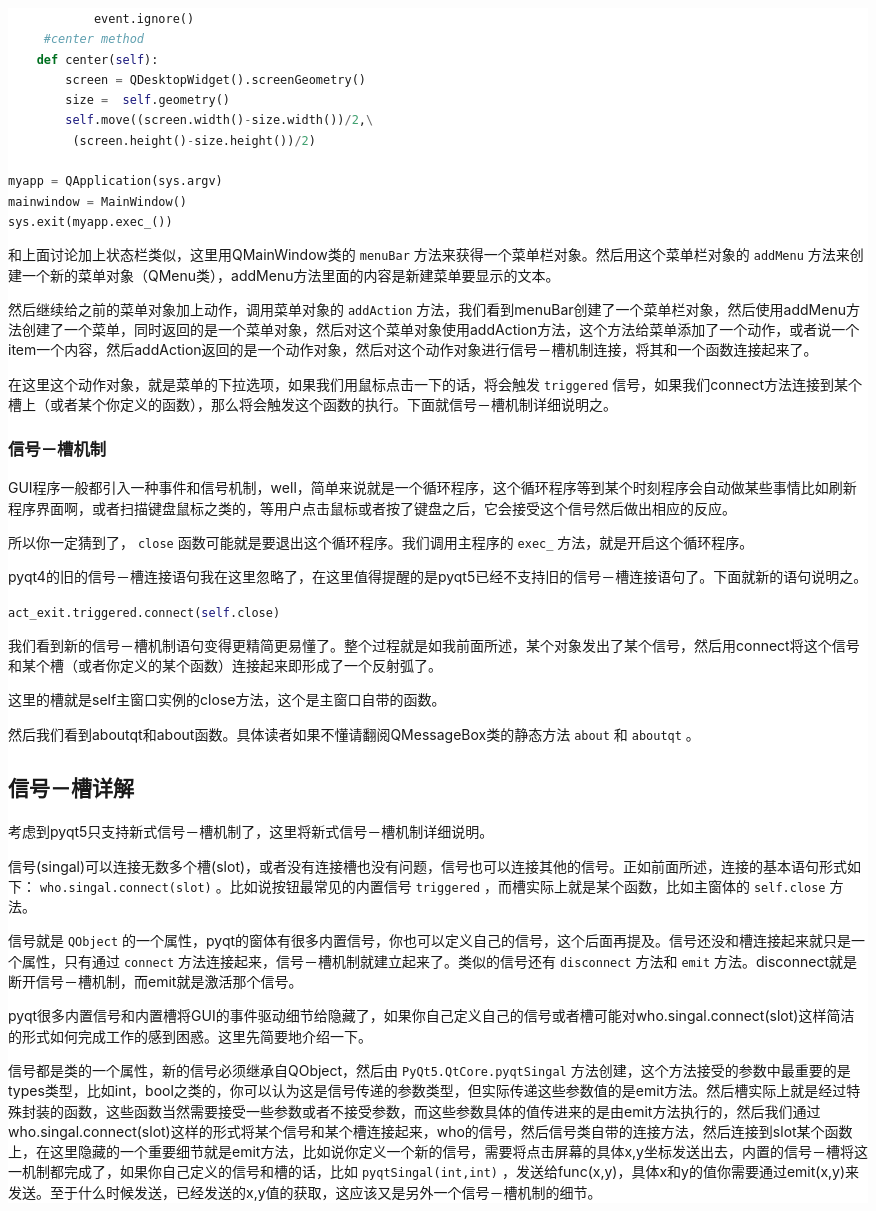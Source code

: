```python
            event.ignore()
     #center method
    def center(self):
        screen = QDesktopWidget().screenGeometry()
        size =  self.geometry()
        self.move((screen.width()-size.width())/2,\
         (screen.height()-size.height())/2)

myapp = QApplication(sys.argv)
mainwindow = MainWindow()
sys.exit(myapp.exec_())
```

和上面讨论加上状态栏类似，这里用QMainWindow类的 `menuBar` 方法来获得一个菜单栏对象。然后用这个菜单栏对象的 `addMenu` 方法来创建一个新的菜单对象（QMenu类），addMenu方法里面的内容是新建菜单要显示的文本。

然后继续给之前的菜单对象加上动作，调用菜单对象的 `addAction` 方法，我们看到menuBar创建了一个菜单栏对象，然后使用addMenu方法创建了一个菜单，同时返回的是一个菜单对象，然后对这个菜单对象使用addAction方法，这个方法给菜单添加了一个动作，或者说一个item一个内容，然后addAction返回的是一个动作对象，然后对这个动作对象进行信号－槽机制连接，将其和一个函数连接起来了。

在这里这个动作对象，就是菜单的下拉选项，如果我们用鼠标点击一下的话，将会触发 `triggered` 信号，如果我们connect方法连接到某个槽上（或者某个你定义的函数），那么将会触发这个函数的执行。下面就信号－槽机制详细说明之。

### 信号－槽机制

GUI程序一般都引入一种事件和信号机制，well，简单来说就是一个循环程序，这个循环程序等到某个时刻程序会自动做某些事情比如刷新程序界面啊，或者扫描键盘鼠标之类的，等用户点击鼠标或者按了键盘之后，它会接受这个信号然后做出相应的反应。

所以你一定猜到了， `close` 函数可能就是要退出这个循环程序。我们调用主程序的 `exec_` 方法，就是开启这个循环程序。

pyqt4的旧的信号－槽连接语句我在这里忽略了，在这里值得提醒的是pyqt5已经不支持旧的信号－槽连接语句了。下面就新的语句说明之。

```python
act_exit.triggered.connect(self.close)
```

我们看到新的信号－槽机制语句变得更精简更易懂了。整个过程就是如我前面所述，某个对象发出了某个信号，然后用connect将这个信号和某个槽（或者你定义的某个函数）连接起来即形成了一个反射弧了。

这里的槽就是self主窗口实例的close方法，这个是主窗口自带的函数。

然后我们看到aboutqt和about函数。具体读者如果不懂请翻阅QMessageBox类的静态方法 `about` 和 `aboutqt` 。



## 信号－槽详解

考虑到pyqt5只支持新式信号－槽机制了，这里将新式信号－槽机制详细说明。

信号(singal)可以连接无数多个槽(slot)，或者没有连接槽也没有问题，信号也可以连接其他的信号。正如前面所述，连接的基本语句形式如下： `who.singal.connect(slot)` 。比如说按钮最常见的内置信号 `triggered` ，而槽实际上就是某个函数，比如主窗体的 `self.close` 方法。

信号就是 `QObject` 的一个属性，pyqt的窗体有很多内置信号，你也可以定义自己的信号，这个后面再提及。信号还没和槽连接起来就只是一个属性，只有通过 `connect` 方法连接起来，信号－槽机制就建立起来了。类似的信号还有 `disconnect` 方法和 `emit` 方法。disconnect就是断开信号－槽机制，而emit就是激活那个信号。

pyqt很多内置信号和内置槽将GUI的事件驱动细节给隐藏了，如果你自己定义自己的信号或者槽可能对who.singal.connect(slot)这样简洁的形式如何完成工作的感到困惑。这里先简要地介绍一下。

信号都是类的一个属性，新的信号必须继承自QObject，然后由 `PyQt5.QtCore.pyqtSingal` 方法创建，这个方法接受的参数中最重要的是types类型，比如int，bool之类的，你可以认为这是信号传递的参数类型，但实际传递这些参数值的是emit方法。然后槽实际上就是经过特殊封装的函数，这些函数当然需要接受一些参数或者不接受参数，而这些参数具体的值传进来的是由emit方法执行的，然后我们通过who.singal.connect(slot)这样的形式将某个信号和某个槽连接起来，who的信号，然后信号类自带的连接方法，然后连接到slot某个函数上，在这里隐藏的一个重要细节就是emit方法，比如说你定义一个新的信号，需要将点击屏幕的具体x,y坐标发送出去，内置的信号－槽将这一机制都完成了，如果你自己定义的信号和槽的话，比如 `pyqtSingal(int,int)` ，发送给func(x,y)，具体x和y的值你需要通过emit(x,y)来发送。至于什么时候发送，已经发送的x,y值的获取，这应该又是另外一个信号－槽机制的细节。
